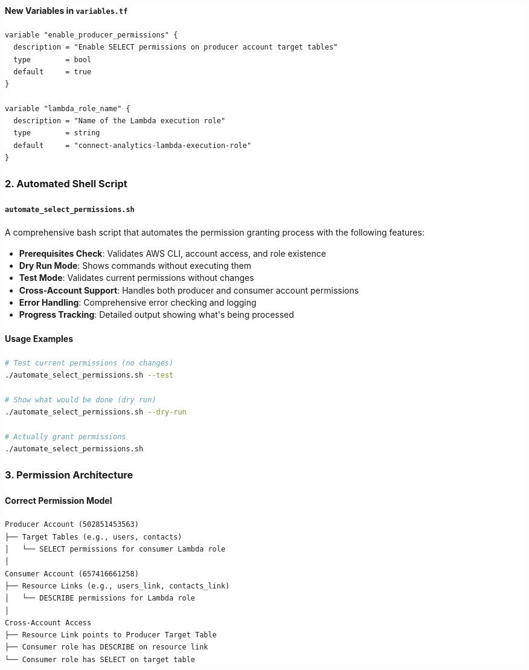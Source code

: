 #### New Variables in `variables.tf`

```hcl
variable "enable_producer_permissions" {
  description = "Enable SELECT permissions on producer account target tables"
  type        = bool
  default     = true
}

variable "lambda_role_name" {
  description = "Name of the Lambda execution role"
  type        = string
  default     = "connect-analytics-lambda-execution-role"
}
```

### 2. Automated Shell Script

#### `automate_select_permissions.sh`

A comprehensive bash script that automates the permission granting process with the following features:

- **Prerequisites Check**: Validates AWS CLI, account access, and role existence
- **Dry Run Mode**: Shows commands without executing them
- **Test Mode**: Validates current permissions without changes
- **Cross-Account Support**: Handles both producer and consumer account permissions
- **Error Handling**: Comprehensive error checking and logging
- **Progress Tracking**: Detailed output showing what's being processed

#### Usage Examples

```bash
# Test current permissions (no changes)
./automate_select_permissions.sh --test

# Show what would be done (dry run)
./automate_select_permissions.sh --dry-run

# Actually grant permissions
./automate_select_permissions.sh
```

### 3. Permission Architecture

#### Correct Permission Model

```
Producer Account (502851453563)
├── Target Tables (e.g., users, contacts)
│   └── SELECT permissions for consumer Lambda role
│
Consumer Account (657416661258)
├── Resource Links (e.g., users_link, contacts_link)
│   └── DESCRIBE permissions for Lambda role
│
Cross-Account Access
├── Resource Link points to Producer Target Table
├── Consumer role has DESCRIBE on resource link
└── Consumer role has SELECT on target table
```
